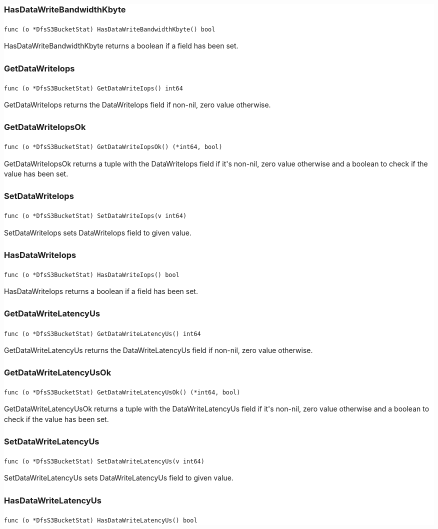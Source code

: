 ### HasDataWriteBandwidthKbyte

`func (o *DfsS3BucketStat) HasDataWriteBandwidthKbyte() bool`

HasDataWriteBandwidthKbyte returns a boolean if a field has been set.

### GetDataWriteIops

`func (o *DfsS3BucketStat) GetDataWriteIops() int64`

GetDataWriteIops returns the DataWriteIops field if non-nil, zero value otherwise.

### GetDataWriteIopsOk

`func (o *DfsS3BucketStat) GetDataWriteIopsOk() (*int64, bool)`

GetDataWriteIopsOk returns a tuple with the DataWriteIops field if it's non-nil, zero value otherwise
and a boolean to check if the value has been set.

### SetDataWriteIops

`func (o *DfsS3BucketStat) SetDataWriteIops(v int64)`

SetDataWriteIops sets DataWriteIops field to given value.

### HasDataWriteIops

`func (o *DfsS3BucketStat) HasDataWriteIops() bool`

HasDataWriteIops returns a boolean if a field has been set.

### GetDataWriteLatencyUs

`func (o *DfsS3BucketStat) GetDataWriteLatencyUs() int64`

GetDataWriteLatencyUs returns the DataWriteLatencyUs field if non-nil, zero value otherwise.

### GetDataWriteLatencyUsOk

`func (o *DfsS3BucketStat) GetDataWriteLatencyUsOk() (*int64, bool)`

GetDataWriteLatencyUsOk returns a tuple with the DataWriteLatencyUs field if it's non-nil, zero value otherwise
and a boolean to check if the value has been set.

### SetDataWriteLatencyUs

`func (o *DfsS3BucketStat) SetDataWriteLatencyUs(v int64)`

SetDataWriteLatencyUs sets DataWriteLatencyUs field to given value.

### HasDataWriteLatencyUs

`func (o *DfsS3BucketStat) HasDataWriteLatencyUs() bool`
